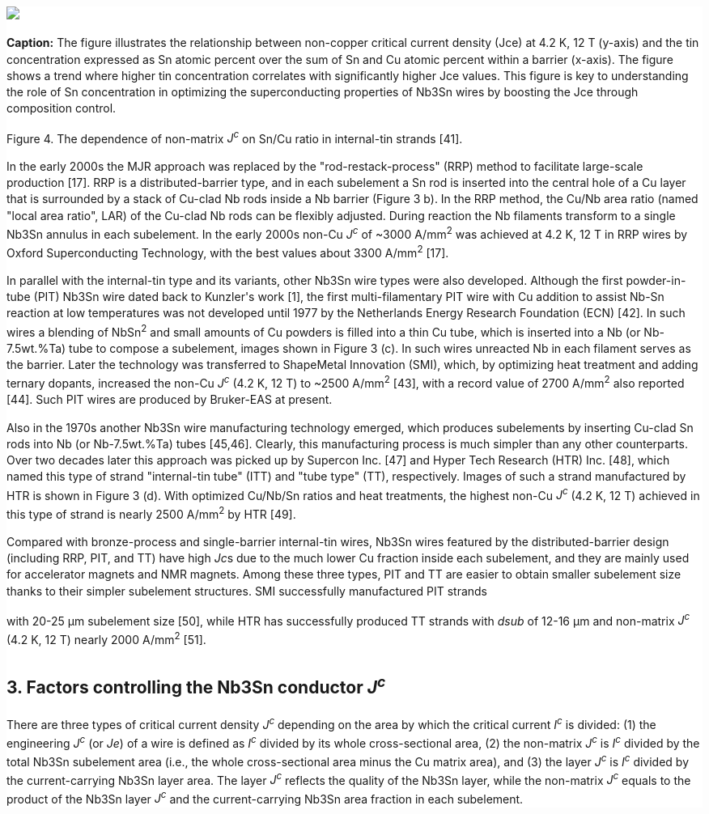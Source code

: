 ![](0__page_9_Figure_1.jpeg)

**Caption:** The figure illustrates the relationship between non-copper critical current density (Jce) at 4.2 K, 12 T (y-axis) and the tin concentration expressed as Sn atomic percent over the sum of Sn and Cu atomic percent within a barrier (x-axis). The figure shows a trend where higher tin concentration correlates with significantly higher Jce values. This figure is key to understanding the role of Sn concentration in optimizing the superconducting properties of Nb3Sn wires by boosting the Jce through composition control.


Figure 4. The dependence of non-matrix *J<sup>c</sup>* on Sn/Cu ratio in internal-tin strands [41].

In the early 2000s the MJR approach was replaced by the "rod-restack-process" (RRP) method to facilitate large-scale production [17]. RRP is a distributed-barrier type, and in each subelement a Sn rod is inserted into the central hole of a Cu layer that is surrounded by a stack of Cu-clad Nb rods inside a Nb barrier (Figure 3 b). In the RRP method, the Cu/Nb area ratio (named "local area ratio", LAR) of the Cu-clad Nb rods can be flexibly adjusted. During reaction the Nb filaments transform to a single Nb3Sn annulus in each subelement. In the early 2000s non-Cu *J<sup>c</sup>* of ~3000 A/mm<sup>2</sup> was achieved at 4.2 K, 12 T in RRP wires by Oxford Superconducting Technology, with the best values about 3300 A/mm<sup>2</sup> [17].

In parallel with the internal-tin type and its variants, other Nb3Sn wire types were also developed. Although the first powder-in-tube (PIT) Nb3Sn wire dated back to Kunzler's work [1], the first multi-filamentary PIT wire with Cu addition to assist Nb-Sn reaction at low temperatures was not developed until 1977 by the Netherlands Energy Research Foundation (ECN) [42]. In such wires a blending of NbSn<sup>2</sup> and small amounts of Cu powders is filled into a thin Cu tube, which is inserted into a Nb (or Nb-7.5wt.%Ta) tube to compose a subelement, images shown in Figure 3 (c). In such wires unreacted Nb in each filament serves as the barrier. Later the technology was transferred to ShapeMetal Innovation (SMI), which, by optimizing heat treatment and adding ternary dopants, increased the non-Cu *J<sup>c</sup>* (4.2 K, 12 T) to ~2500 A/mm<sup>2</sup> [43], with a record value of 2700 A/mm<sup>2</sup> also reported [44]. Such PIT wires are produced by Bruker-EAS at present.

Also in the 1970s another Nb3Sn wire manufacturing technology emerged, which produces subelements by inserting Cu-clad Sn rods into Nb (or Nb-7.5wt.%Ta) tubes [45,46]. Clearly, this manufacturing process is much simpler than any other counterparts. Over two decades later this approach was picked up by Supercon Inc. [47] and Hyper Tech Research (HTR) Inc. [48], which named this type of strand "internal-tin tube" (ITT) and "tube type" (TT), respectively. Images of such a strand manufactured by HTR is shown in Figure 3 (d). With optimized Cu/Nb/Sn ratios and heat treatments, the highest non-Cu *J<sup>c</sup>* (4.2 K, 12 T) achieved in this type of strand is nearly 2500 A/mm<sup>2</sup> by HTR [49].

Compared with bronze-process and single-barrier internal-tin wires, Nb3Sn wires featured by the distributed-barrier design (including RRP, PIT, and TT) have high *Jc*s due to the much lower Cu fraction inside each subelement, and they are mainly used for accelerator magnets and NMR magnets. Among these three types, PIT and TT are easier to obtain smaller subelement size thanks to their simpler subelement structures. SMI successfully manufactured PIT strands

with 20-25 μm subelement size [50], while HTR has successfully produced TT strands with *dsub* of 12-16 μm and non-matrix *J<sup>c</sup>* (4.2 K, 12 T) nearly 2000 A/mm<sup>2</sup> [51].

## **3. Factors controlling the Nb3Sn conductor** *J<sup>c</sup>*

There are three types of critical current density *J<sup>c</sup>* depending on the area by which the critical current *I<sup>c</sup>* is divided: (1) the engineering *J<sup>c</sup>* (or *Je*) of a wire is defined as *I<sup>c</sup>* divided by its whole cross-sectional area, (2) the non-matrix *J<sup>c</sup>* is *I<sup>c</sup>* divided by the total Nb3Sn subelement area (i.e., the whole cross-sectional area minus the Cu matrix area), and (3) the layer *J<sup>c</sup>* is *I<sup>c</sup>* divided by the current-carrying Nb3Sn layer area. The layer *J<sup>c</sup>* reflects the quality of the Nb3Sn layer, while the non-matrix *J<sup>c</sup>* equals to the product of the Nb3Sn layer *J<sup>c</sup>* and the current-carrying Nb3Sn area fraction in each subelement.
